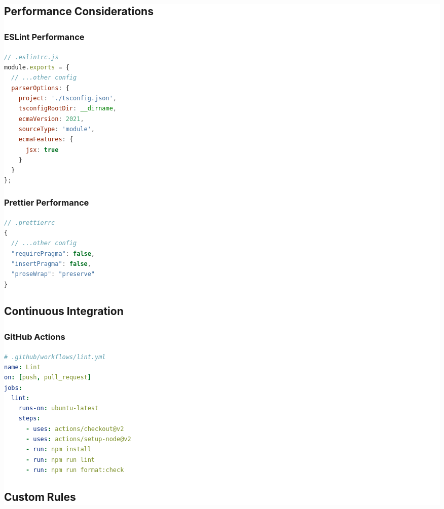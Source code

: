 ## Performance Considerations

### ESLint Performance
```javascript
// .eslintrc.js
module.exports = {
  // ...other config
  parserOptions: {
    project: './tsconfig.json',
    tsconfigRootDir: __dirname,
    ecmaVersion: 2021,
    sourceType: 'module',
    ecmaFeatures: {
      jsx: true
    }
  }
};
```

### Prettier Performance
```javascript
// .prettierrc
{
  // ...other config
  "requirePragma": false,
  "insertPragma": false,
  "proseWrap": "preserve"
}
```

## Continuous Integration

### GitHub Actions
```yaml
# .github/workflows/lint.yml
name: Lint
on: [push, pull_request]
jobs:
  lint:
    runs-on: ubuntu-latest
    steps:
      - uses: actions/checkout@v2
      - uses: actions/setup-node@v2
      - run: npm install
      - run: npm run lint
      - run: npm run format:check
```

## Custom Rules
